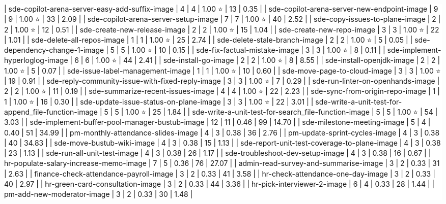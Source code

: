 | sde-copilot-arena-server-easy-add-suffix-image | 4 | 4 | 1.00 ⭐ | 13 | 0.35 |
| sde-copilot-arena-server-new-endpoint-image | 9 | 9 | 1.00 ⭐ | 33 | 2.09 |
| sde-copilot-arena-server-setup-image | 7 | 7 | 1.00 ⭐ | 40 | 2.52 |
| sde-copy-issues-to-plane-image | 2 | 2 | 1.00 ⭐ | 12 | 0.51 |
| sde-create-new-release-image | 2 | 2 | 1.00 ⭐ | 15 | 1.04 |
| sde-create-new-repo-image | 3 | 3 | 1.00 ⭐ | 22 | 1.01 |
| sde-delete-all-repos-image | 1 | 1 | 1.00 ⭐ | 25 | 2.74 |
| sde-delete-stale-branch-image | 2 | 2 | 1.00 ⭐ | 5 | 0.05 |
| sde-dependency-change-1-image | 5 | 5 | 1.00 ⭐ | 10 | 0.15 |
| sde-fix-factual-mistake-image | 3 | 3 | 1.00 ⭐ | 8 | 0.11 |
| sde-implement-hyperloglog-image | 6 | 6 | 1.00 ⭐ | 44 | 2.41 |
| sde-install-go-image | 2 | 2 | 1.00 ⭐ | 8 | 8.55 |
| sde-install-openjdk-image | 2 | 2 | 1.00 ⭐ | 5 | 0.07 |
| sde-issue-label-management-image | 1 | 1 | 1.00 ⭐ | 10 | 0.60 |
| sde-move-page-to-cloud-image | 3 | 3 | 1.00 ⭐ | 19 | 0.91 |
| sde-reply-community-issue-with-fixed-reply-image | 3 | 3 | 1.00 ⭐ | 7 | 0.29 |
| sde-run-linter-on-openhands-image | 2 | 2 | 1.00 ⭐ | 11 | 0.19 |
| sde-summarize-recent-issues-image | 4 | 4 | 1.00 ⭐ | 22 | 2.23 |
| sde-sync-from-origin-repo-image | 1 | 1 | 1.00 ⭐ | 16 | 0.30 |
| sde-update-issue-status-on-plane-image | 3 | 3 | 1.00 ⭐ | 22 | 3.01 |
| sde-write-a-unit-test-for-append_file-function-image | 5 | 5 | 1.00 ⭐ | 25 | 1.84 |
| sde-write-a-unit-test-for-search_file-function-image | 5 | 5 | 1.00 ⭐ | 54 | 3.03 |
| sde-implement-buffer-pool-manager-bustub-image | 12 | 11 | 0.46 | 99 | 14.70 |
| sde-milestone-meeting-image | 5 | 4 | 0.40 | 51 | 34.99 |
| pm-monthly-attendance-slides-image | 4 | 3 | 0.38 | 36 | 2.76 |
| pm-update-sprint-cycles-image | 4 | 3 | 0.38 | 40 | 34.83 |
| sde-move-bustub-wiki-image | 4 | 3 | 0.38 | 15 | 1.13 |
| sde-report-unit-test-coverage-to-plane-image | 4 | 3 | 0.38 | 23 | 1.13 |
| sde-run-all-unit-test-image | 4 | 3 | 0.38 | 26 | 1.17 |
| sde-troubleshoot-dev-setup-image | 4 | 3 | 0.38 | 16 | 0.67 |
| hr-populate-salary-increase-memo-image | 7 | 5 | 0.36 | 76 | 27.07 |
| admin-read-survey-and-summarise-image | 3 | 2 | 0.33 | 31 | 2.63 |
| finance-check-attendance-payroll-image | 3 | 2 | 0.33 | 41 | 3.58 |
| hr-check-attendance-one-day-image | 3 | 2 | 0.33 | 40 | 2.97 |
| hr-green-card-consultation-image | 3 | 2 | 0.33 | 44 | 3.36 |
| hr-pick-interviewer-2-image | 6 | 4 | 0.33 | 28 | 1.44 |
| pm-add-new-moderator-image | 3 | 2 | 0.33 | 30 | 1.48 |